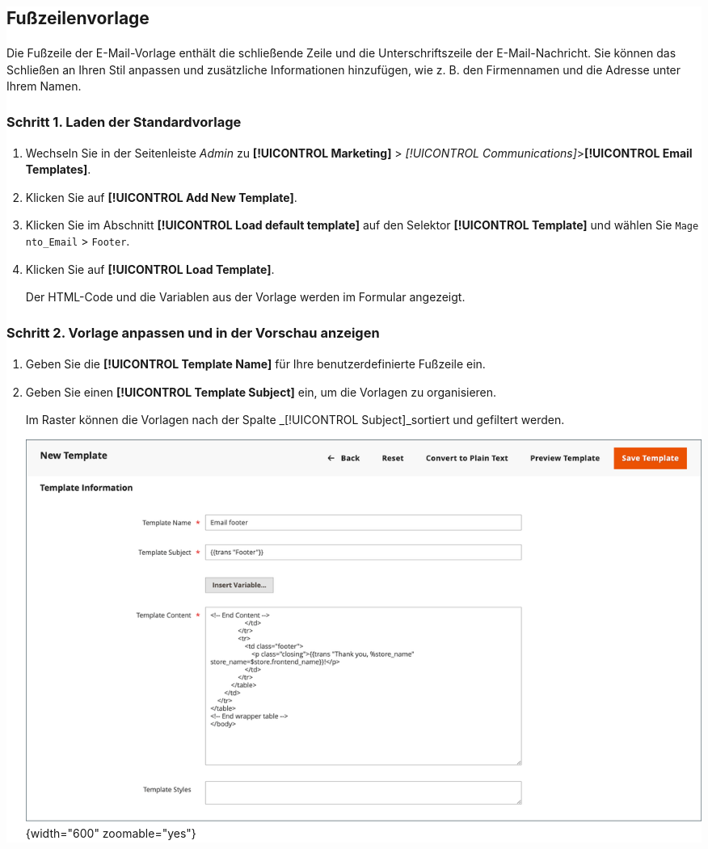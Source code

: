 ## Fußzeilenvorlage

Die Fußzeile der E-Mail-Vorlage enthält die schließende Zeile und die Unterschriftszeile der E-Mail-Nachricht. Sie können das Schließen an Ihren Stil anpassen und zusätzliche Informationen hinzufügen, wie z. B. den Firmennamen und die Adresse unter Ihrem Namen.

### Schritt 1. Laden der Standardvorlage

1. Wechseln Sie in der Seitenleiste _Admin_ zu **[!UICONTROL Marketing]** > _[!UICONTROL Communications]_>**[!UICONTROL Email Templates]**.

1. Klicken Sie auf **[!UICONTROL Add New Template]**.

1. Klicken Sie im Abschnitt **[!UICONTROL Load default template]** auf den Selektor **[!UICONTROL Template]** und wählen Sie `Magento_Email` > `Footer`.

1. Klicken Sie auf **[!UICONTROL Load Template]**.

   Der HTML-Code und die Variablen aus der Vorlage werden im Formular angezeigt.

### Schritt 2. Vorlage anpassen und in der Vorschau anzeigen

1. Geben Sie die **[!UICONTROL Template Name]** für Ihre benutzerdefinierte Fußzeile ein.

1. Geben Sie einen **[!UICONTROL Template Subject]** ein, um die Vorlagen zu organisieren.

   Im Raster können die Vorlagen nach der Spalte _[!UICONTROL Subject]_sortiert und gefiltert werden.

   ![Fußzeile der E-Mail-Vorlage - Informationen](./assets/email-template-footer-information.png){width="600" zoomable="yes"}
